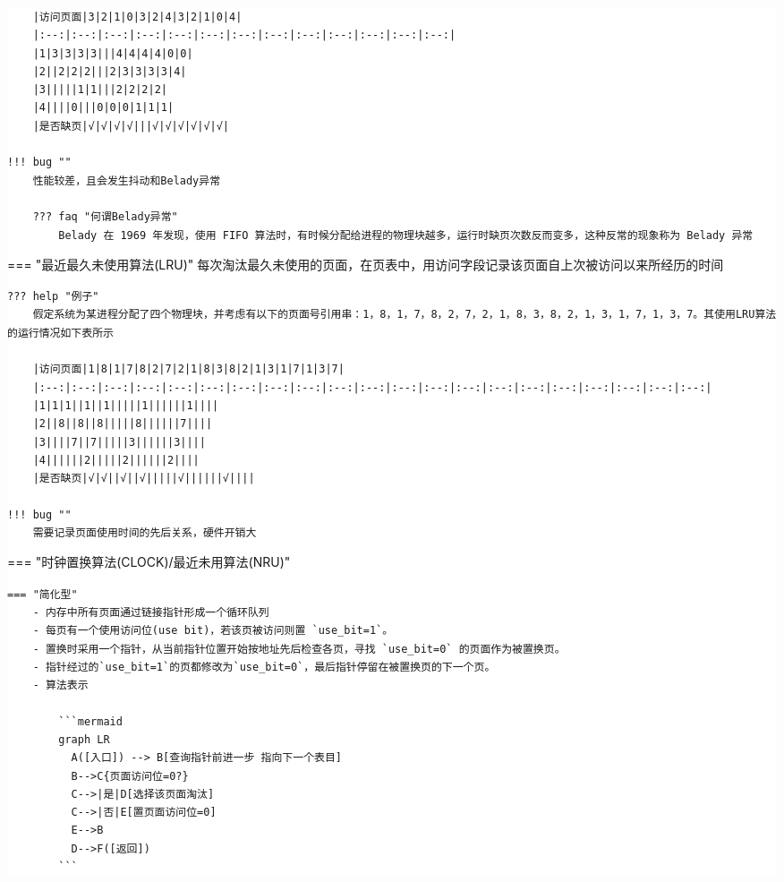         |访问页面|3|2|1|0|3|2|4|3|2|1|0|4|
        |:--:|:--:|:--:|:--:|:--:|:--:|:--:|:--:|:--:|:--:|:--:|:--:|:--:|
        |1|3|3|3|3|||4|4|4|4|0|0|
        |2||2|2|2|||2|3|3|3|3|4|
        |3|||||1|1|||2|2|2|2|
        |4||||0|||0|0|0|1|1|1|
        |是否缺页|√|√|√|√|||√|√|√|√|√|√|

    !!! bug ""
        性能较差，且会发生抖动和Belady异常

        ??? faq "何谓Belady异常"
            Belady 在 1969 年发现，使用 FIFO 算法时，有时候分配给进程的物理块越多，运行时缺页次数反而变多，这种反常的现象称为 Belady 异常

=== "最近最久未使用算法(LRU)"
    每次淘汰最久未使用的页面，在页表中，用访问字段记录该页面自上次被访问以来所经历的时间

    ??? help "例子"
        假定系统为某进程分配了四个物理块，并考虑有以下的页面号引用串：1，8，1，7，8，2，7，2，1，8，3，8，2，1，3，1，7，1，3，7。其使用LRU算法的运行情况如下表所示

        |访问页面|1|8|1|7|8|2|7|2|1|8|3|8|2|1|3|1|7|1|3|7|
        |:--:|:--:|:--:|:--:|:--:|:--:|:--:|:--:|:--:|:--:|:--:|:--:|:--:|:--:|:--:|:--:|:--:|:--:|:--:|:--:|:--:|
        |1|1|1||1||1|||||1||||||1||||
        |2||8||8||8|||||8||||||7||||
        |3||||7||7|||||3||||||3||||
        |4||||||2|||||2||||||2||||
        |是否缺页|√|√||√||√|||||√||||||√||||

    !!! bug ""
        需要记录页面使用时间的先后关系，硬件开销大

=== "时钟置换算法(CLOCK)/最近未用算法(NRU)"

    === "简化型"
        - 内存中所有页面通过链接指针形成一个循环队列
        - 每页有一个使用访问位(use bit)，若该页被访问则置 `use_bit=1`。
        - 置换时采用一个指针，从当前指针位置开始按地址先后检查各页，寻找 `use_bit=0` 的页面作为被置换页。
        - 指针经过的`use_bit=1`的页都修改为`use_bit=0`，最后指针停留在被置换页的下一个页。
        - 算法表示

            ```mermaid
            graph LR
              A([入口]) --> B[查询指针前进一步 指向下一个表目]
              B-->C{页面访问位=0?}
              C-->|是|D[选择该页面淘汰]
              C-->|否|E[置页面访问位=0]
              E-->B
              D-->F([返回])
            ```
